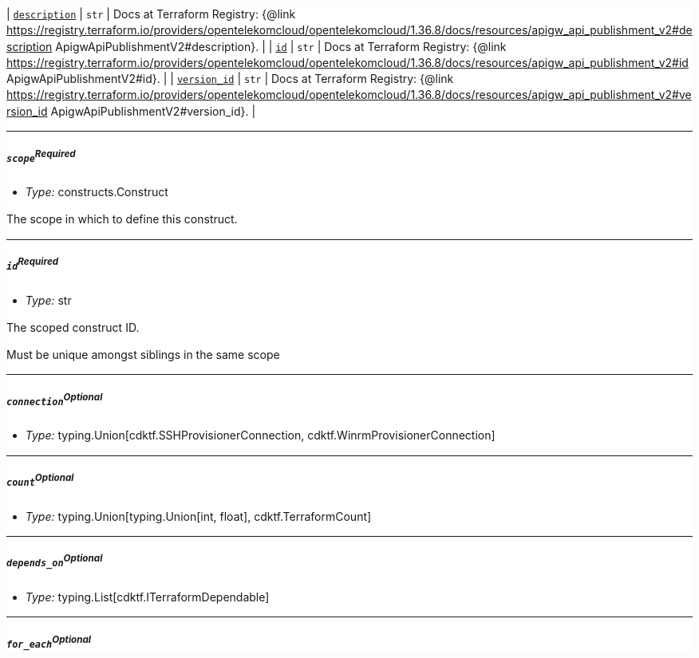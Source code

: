 | <code><a href="#@cdktf/provider-opentelekomcloud.apigwApiPublishmentV2.ApigwApiPublishmentV2.Initializer.parameter.description">description</a></code> | <code>str</code> | Docs at Terraform Registry: {@link https://registry.terraform.io/providers/opentelekomcloud/opentelekomcloud/1.36.8/docs/resources/apigw_api_publishment_v2#description ApigwApiPublishmentV2#description}. |
| <code><a href="#@cdktf/provider-opentelekomcloud.apigwApiPublishmentV2.ApigwApiPublishmentV2.Initializer.parameter.id">id</a></code> | <code>str</code> | Docs at Terraform Registry: {@link https://registry.terraform.io/providers/opentelekomcloud/opentelekomcloud/1.36.8/docs/resources/apigw_api_publishment_v2#id ApigwApiPublishmentV2#id}. |
| <code><a href="#@cdktf/provider-opentelekomcloud.apigwApiPublishmentV2.ApigwApiPublishmentV2.Initializer.parameter.versionId">version_id</a></code> | <code>str</code> | Docs at Terraform Registry: {@link https://registry.terraform.io/providers/opentelekomcloud/opentelekomcloud/1.36.8/docs/resources/apigw_api_publishment_v2#version_id ApigwApiPublishmentV2#version_id}. |

---

##### `scope`<sup>Required</sup> <a name="scope" id="@cdktf/provider-opentelekomcloud.apigwApiPublishmentV2.ApigwApiPublishmentV2.Initializer.parameter.scope"></a>

- *Type:* constructs.Construct

The scope in which to define this construct.

---

##### `id`<sup>Required</sup> <a name="id" id="@cdktf/provider-opentelekomcloud.apigwApiPublishmentV2.ApigwApiPublishmentV2.Initializer.parameter.id"></a>

- *Type:* str

The scoped construct ID.

Must be unique amongst siblings in the same scope

---

##### `connection`<sup>Optional</sup> <a name="connection" id="@cdktf/provider-opentelekomcloud.apigwApiPublishmentV2.ApigwApiPublishmentV2.Initializer.parameter.connection"></a>

- *Type:* typing.Union[cdktf.SSHProvisionerConnection, cdktf.WinrmProvisionerConnection]

---

##### `count`<sup>Optional</sup> <a name="count" id="@cdktf/provider-opentelekomcloud.apigwApiPublishmentV2.ApigwApiPublishmentV2.Initializer.parameter.count"></a>

- *Type:* typing.Union[typing.Union[int, float], cdktf.TerraformCount]

---

##### `depends_on`<sup>Optional</sup> <a name="depends_on" id="@cdktf/provider-opentelekomcloud.apigwApiPublishmentV2.ApigwApiPublishmentV2.Initializer.parameter.dependsOn"></a>

- *Type:* typing.List[cdktf.ITerraformDependable]

---

##### `for_each`<sup>Optional</sup> <a name="for_each" id="@cdktf/provider-opentelekomcloud.apigwApiPublishmentV2.ApigwApiPublishmentV2.Initializer.parameter.forEach"></a>
